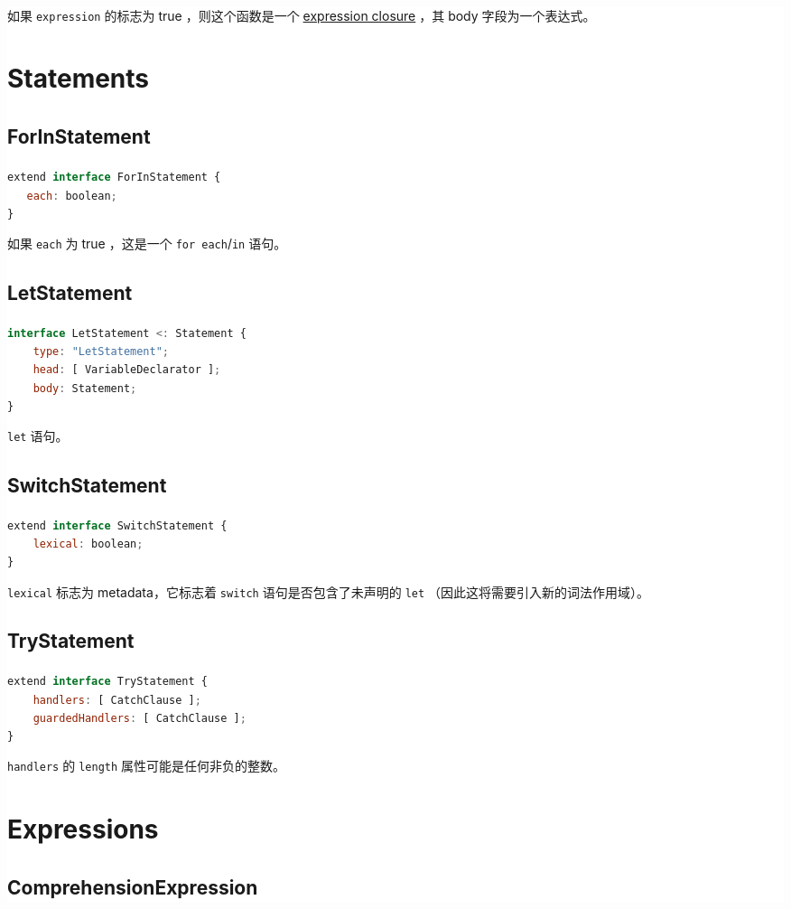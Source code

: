 如果 `expression` 的标志为 true ，则这个函数是一个 [expression closure](https://developer.mozilla.org/en-US/docs/Web/JavaScript/New_in_JavaScript/1.8#Expression_closures_%28Merge_into_own_page.2fsection%29) ，其 body 字段为一个表达式。

# Statements

## ForInStatement

```js
extend interface ForInStatement {
   each: boolean;
}
```

如果 `each` 为 true ，这是一个 `for each`/`in` 语句。

## LetStatement

```js
interface LetStatement <: Statement {
    type: "LetStatement";
    head: [ VariableDeclarator ];
    body: Statement;
}
```

`let` 语句。

## SwitchStatement

```js
extend interface SwitchStatement {
    lexical: boolean;
}
```

`lexical` 标志为 metadata，它标志着 `switch` 语句是否包含了未声明的 `let` （因此这将需要引入新的词法作用域）。 

## TryStatement

```js
extend interface TryStatement {
    handlers: [ CatchClause ];
    guardedHandlers: [ CatchClause ];
}
```

`handlers` 的 `length` 属性可能是任何非负的整数。

# Expressions

## ComprehensionExpression
